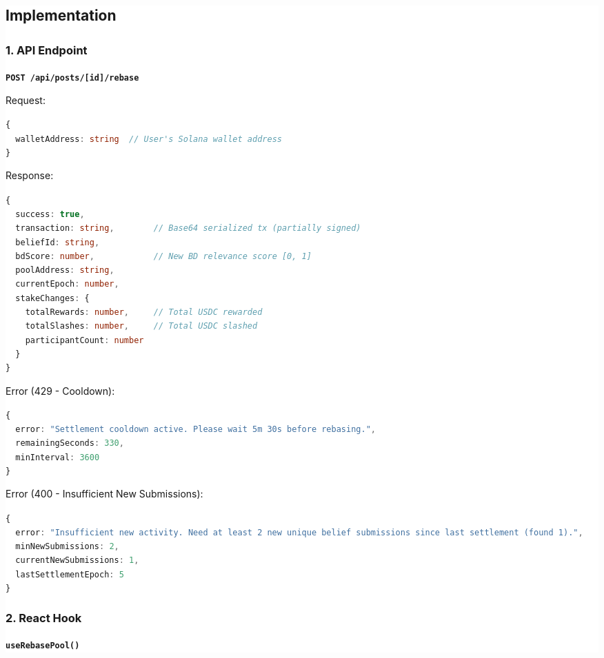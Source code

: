 ## Implementation

### 1. API Endpoint

**`POST /api/posts/[id]/rebase`**

Request:
```typescript
{
  walletAddress: string  // User's Solana wallet address
}
```

Response:
```typescript
{
  success: true,
  transaction: string,        // Base64 serialized tx (partially signed)
  beliefId: string,
  bdScore: number,            // New BD relevance score [0, 1]
  poolAddress: string,
  currentEpoch: number,
  stakeChanges: {
    totalRewards: number,     // Total USDC rewarded
    totalSlashes: number,     // Total USDC slashed
    participantCount: number
  }
}
```

Error (429 - Cooldown):
```typescript
{
  error: "Settlement cooldown active. Please wait 5m 30s before rebasing.",
  remainingSeconds: 330,
  minInterval: 3600
}
```

Error (400 - Insufficient New Submissions):
```typescript
{
  error: "Insufficient new activity. Need at least 2 new unique belief submissions since last settlement (found 1).",
  minNewSubmissions: 2,
  currentNewSubmissions: 1,
  lastSettlementEpoch: 5
}
```

### 2. React Hook

**`useRebasePool()`**
